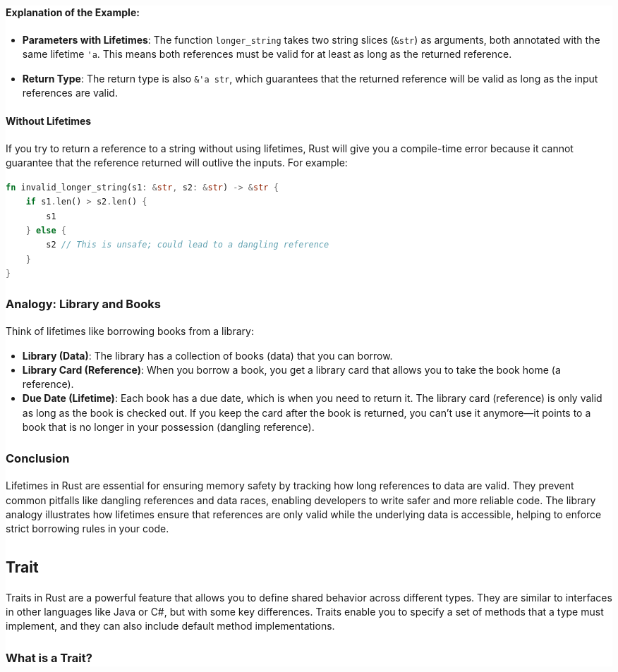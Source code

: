 #### Explanation of the Example:

- **Parameters with Lifetimes**: The function `longer_string` takes two string slices (`&str`) as arguments, both annotated with the same lifetime `'a`. This means both references must be valid for at least as long as the returned reference.
  
- **Return Type**: The return type is also `&'a str`, which guarantees that the returned reference will be valid as long as the input references are valid.

#### Without Lifetimes

If you try to return a reference to a string without using lifetimes, Rust will give you a compile-time error because it cannot guarantee that the reference returned will outlive the inputs. For example:

```rust
fn invalid_longer_string(s1: &str, s2: &str) -> &str {
    if s1.len() > s2.len() {
        s1
    } else {
        s2 // This is unsafe; could lead to a dangling reference
    }
}
```

### Analogy: Library and Books

Think of lifetimes like borrowing books from a library:

- **Library (Data)**: The library has a collection of books (data) that you can borrow.
- **Library Card (Reference)**: When you borrow a book, you get a library card that allows you to take the book home (a reference).
- **Due Date (Lifetime)**: Each book has a due date, which is when you need to return it. The library card (reference) is only valid as long as the book is checked out. If you keep the card after the book is returned, you can’t use it anymore—it points to a book that is no longer in your possession (dangling reference).

### Conclusion

Lifetimes in Rust are essential for ensuring memory safety by tracking how long references to data are valid. They prevent common pitfalls like dangling references and data races, enabling developers to write safer and more reliable code. The library analogy illustrates how lifetimes ensure that references are only valid while the underlying data is accessible, helping to enforce strict borrowing rules in your code.

## Trait

Traits in Rust are a powerful feature that allows you to define shared behavior across different types. They are similar to interfaces in other languages like Java or C#, but with some key differences. Traits enable you to specify a set of methods that a type must implement, and they can also include default method implementations.

### What is a Trait?
